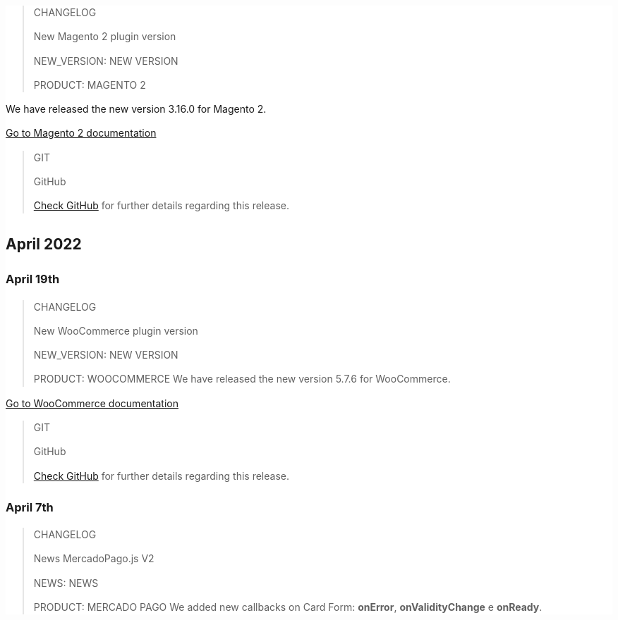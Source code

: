 > CHANGELOG
>
> New Magento 2 plugin version
>
> NEW_VERSION: NEW VERSION
>
> PRODUCT: MAGENTO 2

We have released the new version 3.16.0 for Magento 2.

[Go to Magento 2 documentation](https://www.mercadopago[FAKER][URL][DOMAIN]/developers/en/docs/magento-two/introduction)

> GIT
>
> GitHub
>
> [Check GitHub](https://github.com/mercadopago/cart-magento2/releases/tag/v3.16.0) for further details regarding this release.

## April 2022

### April 19th

> CHANGELOG
>
> New WooCommerce plugin version
>
> NEW_VERSION: NEW VERSION
>
> PRODUCT: WOOCOMMERCE
We have released the new version 5.7.6 for WooCommerce.

[Go to WooCommerce documentation](https://www.mercadopago[FAKER][URL][DOMAIN]/developers/en/guides/plugins/woocommerce/introduction)

> GIT
>
> GitHub
>
> [Check GitHub](https://github.com/mercadopago/cart-woocommerce/releases/tag/v5.7.6) for further details regarding this release.

### April 7th

> CHANGELOG
>
> News MercadoPago.js V2
>
> NEWS: NEWS
>
> PRODUCT: MERCADO PAGO
We added new callbacks on Card Form: **onError**, **onValidityChange** e **onReady**.
